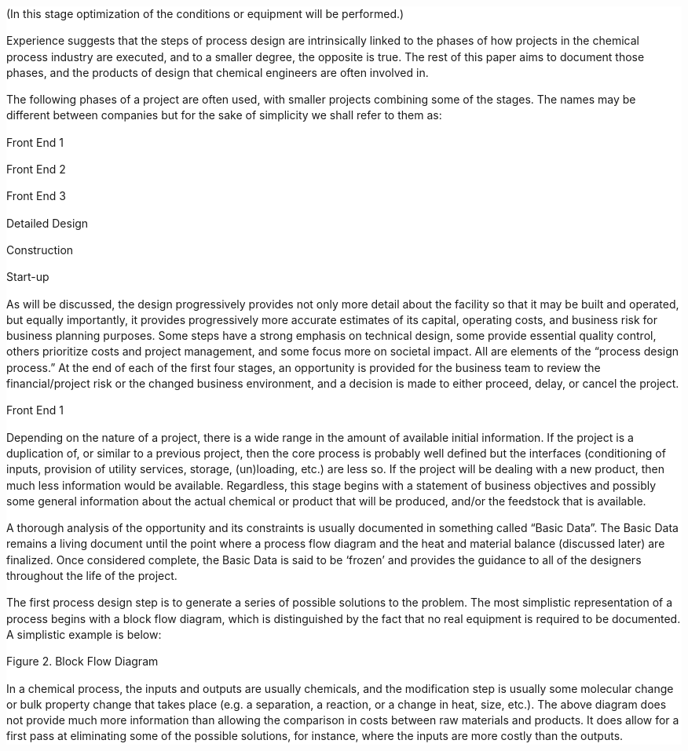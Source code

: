 (In this stage optimization of the conditions or equipment will be performed.)

Experience suggests that the steps of process design are intrinsically linked to the phases of how projects in the chemical process industry are executed, and to a smaller degree, the opposite is true. The rest of this paper aims to document those phases, and the products of design that chemical engineers are often involved in.

The following phases of a project are often used, with smaller projects combining some of the stages. The names may be different between companies but for the sake of simplicity we shall refer to them as:

Front End 1 

Front End 2 

Front End 3 

Detailed Design 

Construction 

Start-up

As will be discussed, the design progressively provides not only more detail about the facility so that it may be built and operated, but equally importantly, it provides progressively more accurate estimates of its capital, operating costs, and business risk for business planning purposes. Some steps have a strong emphasis on technical design, some provide essential quality control, others prioritize costs and project management, and some focus more on societal impact. All are elements of the “process design process.” At the end of each of the first four stages, an opportunity is provided for the business team to review the financial/project risk or the changed business environment, and a decision is made to either proceed, delay, or cancel the project.

Front End 1

Depending on the nature of a project, there is a wide range in the amount of available initial information. If the project is a duplication of, or similar to a previous project, then the core process is probably well defined but the interfaces (conditioning of inputs, provision of utility services, storage, (un)loading, etc.) are less so. If the project will be dealing with a new product, then much less information would be available. Regardless, this stage begins with a statement of business objectives and possibly some general information about the actual chemical or product that will be produced, and/or the feedstock that is available.

A thorough analysis of the opportunity and its constraints is usually documented in something called “Basic Data”. The Basic Data remains a living document until the point where a process flow diagram and the heat and material balance (discussed later) are finalized. Once considered complete, the Basic Data is said to be ‘frozen’ and provides the guidance to all of the designers throughout the life of the project.

The first process design step is to generate a series of possible solutions to the problem. The most simplistic representation of a process begins with a block flow diagram, which is distinguished by the fact that no real equipment is required to be documented. A simplistic example is below:

Figure 2. Block Flow Diagram

In a chemical process, the inputs and outputs are usually chemicals, and the modification step is usually some molecular change or bulk property change that takes place (e.g. a separation, a reaction, or a change in heat, size, etc.). The above diagram does not provide much more information than allowing the comparison in costs between raw materials and products. It does allow for a first pass at eliminating some of the possible solutions, for instance, where the inputs are more costly than the outputs.
